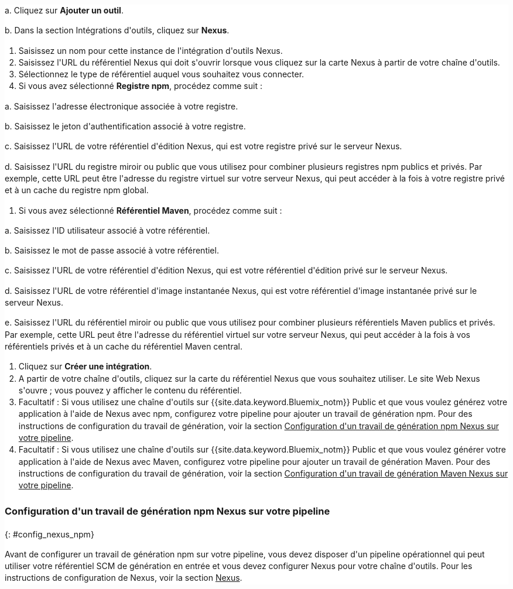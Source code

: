  a. Cliquez sur **Ajouter un outil**.

 b. Dans la section Intégrations d'outils, cliquez sur **Nexus**.

1. Saisissez un nom pour cette instance de l'intégration d'outils Nexus.
1. Saisissez l'URL du référentiel Nexus qui doit s'ouvrir lorsque vous cliquez sur la carte Nexus à partir de votre chaîne d'outils.
1. Sélectionnez le type de référentiel auquel vous souhaitez vous connecter.
1. Si vous avez sélectionné **Registre npm**, procédez comme suit :

 a. Saisissez l'adresse électronique associée à votre registre.

 b. Saisissez le jeton d'authentification associé à votre registre.

 c. Saisissez l'URL de votre référentiel d'édition Nexus, qui est votre registre privé sur le serveur Nexus.

 d. Saisissez l'URL du registre miroir ou public que vous utilisez pour combiner plusieurs registres npm publics et privés. Par exemple, cette URL peut être l'adresse du registre virtuel sur votre serveur Nexus, qui peut accéder à la fois à votre registre privé et à un cache du registre npm global.

1. Si vous avez sélectionné **Référentiel Maven**, procédez comme suit :

 a. Saisissez l'ID utilisateur associé à votre référentiel.

 b. Saisissez le mot de passe associé à votre référentiel.

 c. Saisissez l'URL de votre référentiel d'édition Nexus, qui est votre référentiel d'édition privé sur le serveur Nexus.

 d. Saisissez l'URL de votre référentiel d'image instantanée Nexus, qui est votre référentiel d'image instantanée privé sur le serveur Nexus.

 e. Saisissez l'URL du référentiel miroir ou public que vous utilisez pour combiner plusieurs référentiels Maven publics et privés. Par exemple, cette URL peut être l'adresse du référentiel virtuel sur votre serveur Nexus, qui peut accéder à la fois à vos référentiels privés et à un cache du référentiel Maven central.

1. Cliquez sur **Créer une intégration**.
1. A partir de votre chaîne d'outils, cliquez sur la carte du référentiel Nexus que vous souhaitez utiliser. Le site Web Nexus s'ouvre ; vous pouvez y afficher le contenu du référentiel.
1. Facultatif : Si vous utilisez une chaîne d'outils sur {{site.data.keyword.Bluemix_notm}} Public et que vous voulez générez votre application à l'aide de Nexus avec npm, configurez votre pipeline pour ajouter un travail de génération npm. Pour des instructions de configuration du travail de génération, voir la section [Configuration d'un travail de génération npm Nexus sur votre pipeline](#config_nexus_npm).
1. Facultatif : Si vous utilisez une chaîne d'outils sur {{site.data.keyword.Bluemix_notm}} Public et que vous voulez générer votre application à l'aide de Nexus avec Maven, configurez votre pipeline pour ajouter un travail de génération Maven. Pour des instructions de configuration du travail de génération, voir la section [Configuration d'un travail de génération Maven Nexus sur votre pipeline](#config_nexus_maven).

### Configuration d'un travail de génération npm Nexus sur votre pipeline
{: #config_nexus_npm}

Avant de configurer un travail de génération npm sur votre pipeline, vous devez disposer d'un pipeline opérationnel qui peut utiliser votre référentiel SCM de génération en entrée et vous devez configurer Nexus pour votre chaîne d'outils. Pour les instructions de configuration de Nexus, voir la section [Nexus](#nexus).
